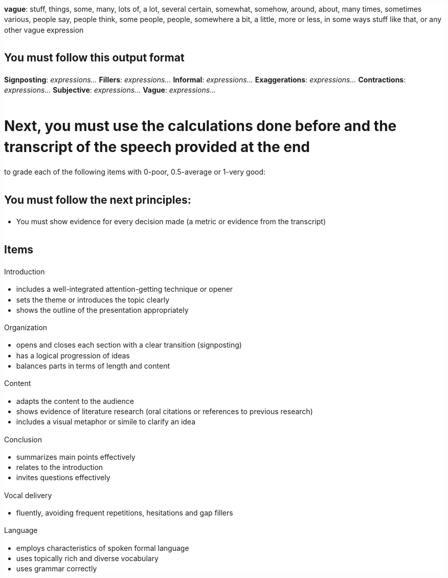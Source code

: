 **vague**: stuff, things, some, many, lots of, a lot, several
certain, somewhat, somehow, around, about, many times, sometimes
various, people say, people think, some people, people, somewhere
a bit, a little, more or less, in some ways
stuff like that, or any other vague expression

## You must follow this output format

**Signposting**: *expressions...* 
**Fillers**: *expressions...* 
**Informal**: *expressions...* 
**Exaggerations**: *expressions...*
**Contractions**: *expressions...*
**Subjective**: *expressions...*
**Vague**: *expressions...*

# Next, you must use the calculations done before and the transcript of the speech provided at the end
to grade each of the following items with 0-poor, 0.5-average or 1-very good:

## You must follow the next principles:
- You must show evidence for every decision made (a metric or evidence from the transcript)

## Items

Introduction
- includes a well-integrated attention-getting technique or opener
- sets the theme or introduces the topic clearly
- shows the outline of the presentation appropriately

Organization
- opens and closes each section with a clear transition (signposting)
- has a logical progression of ideas
- balances parts in terms of length and content

Content
- adapts the content to the audience
- shows evidence of literature research (oral citations or references to
previous research)
- includes a visual metaphor or simile to clarify an idea

Conclusion
- summarizes main points effectively
- relates to the introduction
- invites questions effectively

Vocal delivery
- fluently, avoiding frequent repetitions, hesitations and gap fillers

Language 
- employs characteristics of spoken formal language
- uses topically rich and diverse vocabulary
- uses grammar correctly
